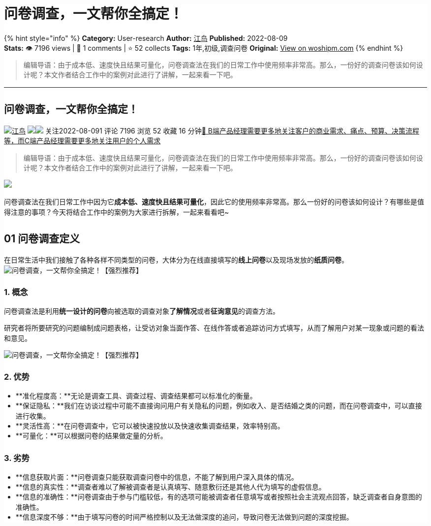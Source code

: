 # 问卷调查，一文帮你全搞定！
{% hint style="info" %}
**Category:** User-research
**Author:** [江鸟](https://www.woshipm.com/u/201510)
**Published:** 2022-08-09  
**Stats:** 👁️ 7196 views | 💬 1 comments | ⭐ 52 collects
**Tags:** 1年,初级,调查问卷
**Original:** [View on woshipm.com](https://www.woshipm.com/user-research/5557969.html)
{% endhint %}
> 编辑导语：由于成本低、速度快且结果可量化，问卷调查法在我们的日常工作中使用频率非常高。那么，一份好的调查问卷该如何设计呢？本文作者结合工作中的案例对此进行了讲解，一起来看一下吧。

---

## 问卷调查，一文帮你全搞定！

[![](https://static.woshipm.com/view/woshipm_api_def_20230307134651_5171.jpg?imageView2/1/w/72/h/72/q/100)](https://www.woshipm.com/u/201510)[江鸟](https://www.woshipm.com/u/201510) ![](https://static.woshipm.com/tag/1121_1@2x.png)![](https://static.woshipm.com/tag/2105_1@2x.png) 关注2022-08-091 评论 7196 浏览 52 收藏 16 分钟[🔗 B端产品经理需要更多地关注客户的商业需求、痛点、预算、决策流程等，而C端产品经理需要更多地关注用户的个人需求](https://ke.qidianla.com/courses/bcpm)

> 编辑导语：由于成本低、速度快且结果可量化，问卷调查法在我们的日常工作中使用频率非常高。那么，一份好的调查问卷该如何设计呢？本文作者结合工作中的案例对此进行了讲解，一起来看一下吧。

![](https://image.woshipm.com/wp-files/2022/08/OKWUhLdq0OnTpYqpuEbO.jpg)

问卷调查法在我们日常工作中因为它**成本低、速度快且结果可量化**，因此它的使用频率非常高。那么一份好的问卷该如何设计？有哪些是值得注意的事项？今天将结合工作中的案例为大家进行拆解，一起来看看吧~

## **01 问卷调查定义**

在日常生活中我们接触了各种各样不同类型的问卷，大体分为在线直接填写的**线上问卷**以及现场发放的**纸质问卷**。![问卷调查，一文帮你全搞定！【强烈推荐】](https://image.woshipm.com/wp-files/2022/08/b4ngDIx6nZHQbGFeOe9Y.png)

### 1\. 概念

问卷调查法是利用**统一设计的问卷**向被选取的调查对象**了解情况**或者**征询意见**的调查方法。

研究者将所要研究的问题编制成问题表格，让受访对象当面作答、在线作答或者追踪访问方式填写，从而了解用户对某一现象或问题的看法和意见。

![问卷调查，一文帮你全搞定！【强烈推荐】](https://image.woshipm.com/wp-files/2022/08/igHNieAbzcnXE2wSFtcZ.png)

### 2\. 优势

*   **准化程度高：**无论是调查工具、调查过程、调查结果都可以标准化的衡量。
*   **保证隐私：**我们在访谈过程中可能不直接询问用户有关隐私的问题，例如收入、是否结婚之类的问题，而在问卷调查中，可以直接进行收集。
*   **灵活性高：**在问卷调查中，它可以被快速投放以及快速收集调查结果，效率特别高。
*   **可量化：**可以根据问卷的结果做定量的分析。

### 3\. 劣势

*   **信息获取片面：**问卷调查只能获取调查问卷中的信息，不能了解到用户深入具体的情况。
*   **信息的真实性：**调查者难以了解被调查者是认真填写、随意敷衍还是其他人代为填写的虚假信息。
*   **信息的准确性：**问卷调查由于参与门槛较低，有的选项可能被调查者任意填写或者按照社会主流观点回答，缺乏调查者自身意图的准确性。
*   **信息深度不够：**由于填写问卷的时间严格控制以及无法做深度的追问，导致问卷无法做到问题的深度挖掘。
